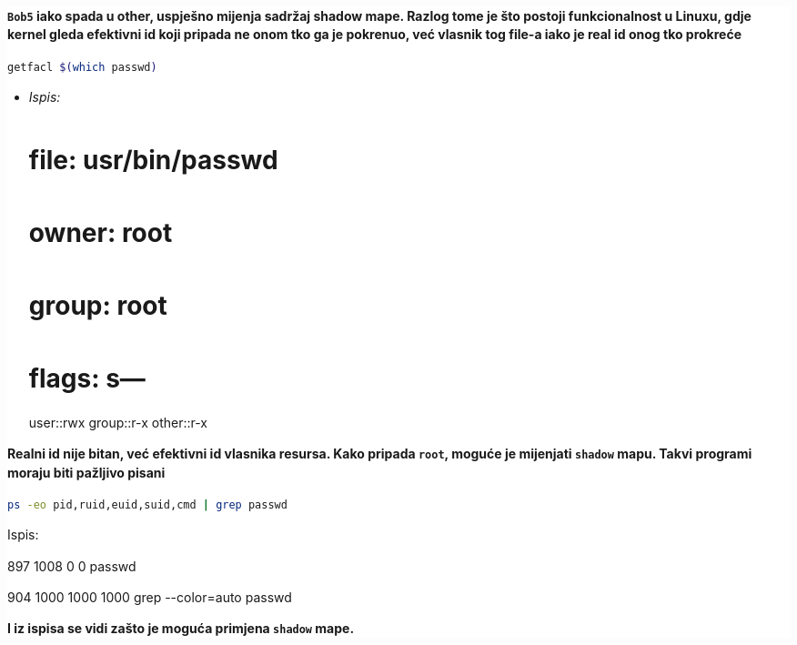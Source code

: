 
**`Bob5` iako spada u other, uspješno mijenja sadržaj shadow mape. Razlog tome je što postoji funkcionalnost u Linuxu, gdje kernel gleda efektivni id koji pripada ne onom tko ga je pokrenuo, već vlasnik tog file-a iako je real id onog tko prokreće**

```bash
getfacl $(which passwd)
```

- *Ispis:*
    
    # file:  usr/bin/passwd
    # owner: root
    # group: root
    # flags: s—
    user::rwx
    group::r-x
    other::r-x
    

**Realni id nije bitan, već efektivni id vlasnika resursa. Kako pripada `root`, moguće je mijenjati `shadow` mapu. Takvi programi moraju biti pažljivo pisani**

```bash
ps -eo pid,ruid,euid,suid,cmd | grep passwd
```

Ispis:

897 1008 0 0 passwd

904 1000 1000 1000 grep --color=auto passwd

**I iz ispisa se vidi zašto je moguća primjena `shadow` mape.**
